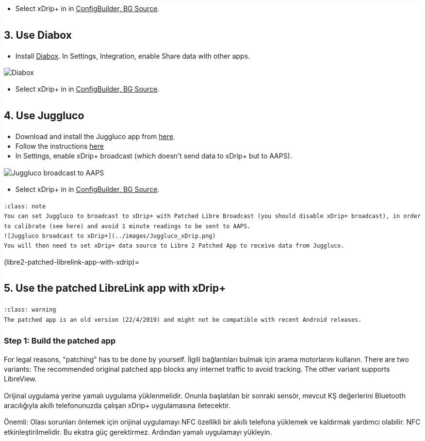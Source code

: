 -   Select xDrip+ in in [ConfigBuilder, BG Source](#Config-Builder-bg-source).

## 3. Use Diabox

- Install [Diabox](https://www.bubblesmartreader.com/_files/ugd/6afd37_f183eabd4fbd44fcac4b1926a79b094f.pdf). In Settings, Integration, enable Share data with other apps.

![Diabox](../images/Diabox.png)

- Select xDrip+ in in [ConfigBuilder, BG Source](#Config-Builder-bg-source).

## 4. Use Juggluco

- Download and install the Juggluco app from [here](https://www.juggluco.nl/Juggluco/download.html).
- Follow the instructions [here](https://www.juggluco.nl/Juggluco/index.html)
- In Settings, enable xDrip+ broadcast (which doesn't send data to xDrip+ but to AAPS).

![Juggluco broadcast to AAPS](../images/Juggluco_AAPS.png)

- Select xDrip+ in in [ConfigBuilder, BG Source](#Config-Builder-bg-source).

```{admonition} Use with xDrip+
:class: note
You can set Juggluco to broadcast to xDrip+ with Patched Libre Broadcast (you should disable xDrip+ broadcast), in order to calibrate (see here) and avoid 1 minute readings to be sent to AAPS.  
![Juggluco broadcast to xDrip+](../images/Juggluco_xDrip.png)  
You will then need to set xDrip+ data source to Libre 2 Patched App to receive data from Juggluco.  
```

(libre2-patched-librelink-app-with-xdrip)=
## 5. Use the patched LibreLink app with xDrip+

```{admonition} Libre 2 EU only
:class: warning
The patched app is an old version (22/4/2019) and might not be compatible with recent Android releases.  
```

### Step 1: Build the patched app

For legal reasons, "patching" has to be done by yourself. İlgili bağlantıları bulmak için arama motorlarını kullanın. There are two variants: The recommended original patched app blocks any internet traffic to avoid tracking. The other variant supports LibreView.

Orijinal uygulama yerine yamalı uygulama yüklenmelidir. Onunla başlatılan bir sonraki sensör, mevcut KŞ değerlerini Bluetooth aracılığıyla akıllı telefonunuzda çalışan xDrip+ uygulamasına iletecektir.

Önemli: Olası sorunları önlemek için orijinal uygulamayı NFC özellikli bir akıllı telefona yüklemek ve kaldırmak yardımcı olabilir. NFC etkinleştirilmelidir. Bu ekstra güç gerektirmez. Ardından yamalı uygulamayı yükleyin.
